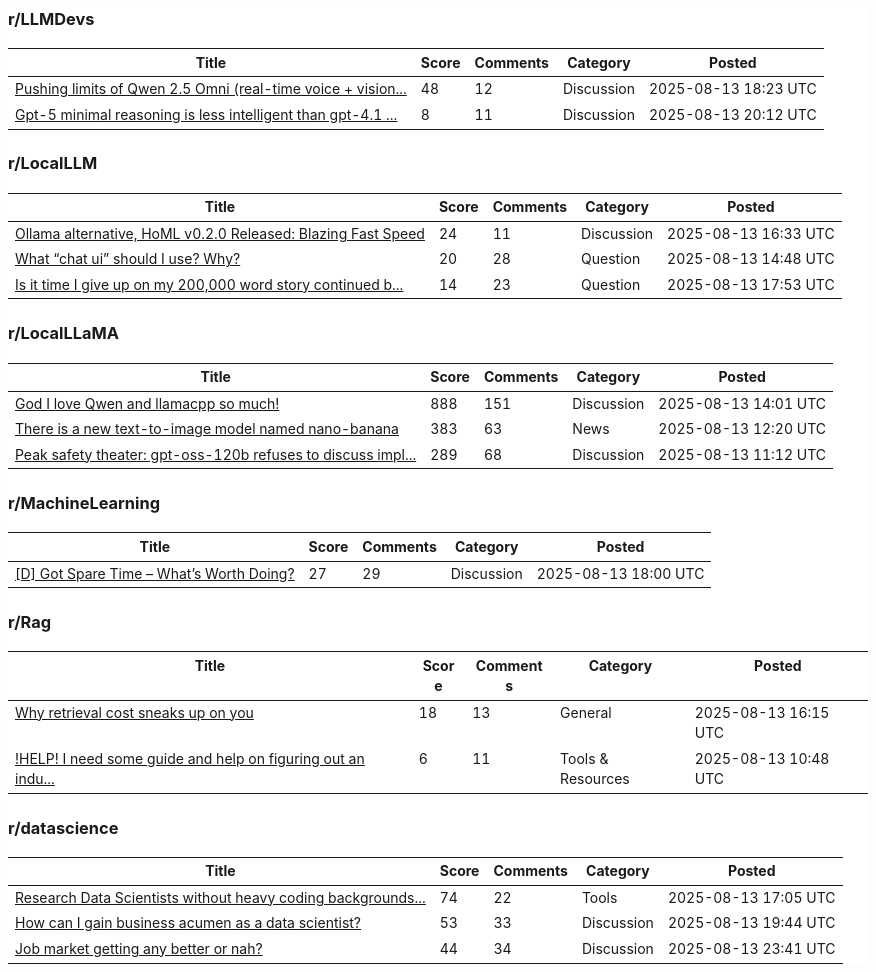 
### r/LLMDevs

| Title | Score | Comments | Category | Posted |
|-------|-------|----------|----------|--------|
| [Pushing limits of Qwen 2.5 Omni (real-time voice + vision...](https://www.reddit.com/comments/1mpcb3a) | 48 | 12 | Discussion | 2025-08-13 18:23 UTC |
| [Gpt-5 minimal reasoning is less intelligent than gpt-4.1 ...](https://www.reddit.com/comments/1mpf8g1) | 8 | 11 | Discussion | 2025-08-13 20:12 UTC |


### r/LocalLLM

| Title | Score | Comments | Category | Posted |
|-------|-------|----------|----------|--------|
| [Ollama alternative, HoML v0.2.0 Released: Blazing Fast Speed](https://www.reddit.com/comments/1mp9b06) | 24 | 11 | Discussion | 2025-08-13 16:33 UTC |
| [What “chat ui” should I use? Why?](https://www.reddit.com/comments/1mp6ijh) | 20 | 28 | Question | 2025-08-13 14:48 UTC |
| [Is it time I give up on my 200,000 word story continued b...](https://www.reddit.com/comments/1mpbhf2) | 14 | 23 | Question | 2025-08-13 17:53 UTC |


### r/LocalLLaMA

| Title | Score | Comments | Category | Posted |
|-------|-------|----------|----------|--------|
| [God I love Qwen and llamacpp so much!](https://www.reddit.com/comments/1mp5bjc) | 888 | 151 | Discussion | 2025-08-13 14:01 UTC |
| [There is a new text-to-image model named nano-banana](https://www.reddit.com/comments/1mp2wq3) | 383 | 63 | News | 2025-08-13 12:20 UTC |
| [Peak safety theater: gpt-oss-120b refuses to discuss impl...](https://www.reddit.com/comments/1mp1j7e) | 289 | 68 | Discussion | 2025-08-13 11:12 UTC |


### r/MachineLearning

| Title | Score | Comments | Category | Posted |
|-------|-------|----------|----------|--------|
| [\[D\] Got Spare Time – What’s Worth Doing?](https://www.reddit.com/comments/1mpbp39) | 27 | 29 | Discussion | 2025-08-13 18:00 UTC |


### r/Rag

| Title | Score | Comments | Category | Posted |
|-------|-------|----------|----------|--------|
| [Why retrieval cost sneaks up on you](https://www.reddit.com/comments/1mp8tpi) | 18 | 13 | General | 2025-08-13 16:15 UTC |
| [!HELP! I need some guide and help on figuring out an indu...](https://www.reddit.com/comments/1mp13hn) | 6 | 11 | Tools & Resources | 2025-08-13 10:48 UTC |


### r/datascience

| Title | Score | Comments | Category | Posted |
|-------|-------|----------|----------|--------|
| [Research Data Scientists without heavy coding backgrounds...](https://www.reddit.com/comments/1mpa610) | 74 | 22 | Tools | 2025-08-13 17:05 UTC |
| [How can I gain business acumen as a data scientist?](https://www.reddit.com/comments/1mpei2b) | 53 | 33 | Discussion | 2025-08-13 19:44 UTC |
| [Job market getting any better or nah?](https://www.reddit.com/comments/1mpkk2n) | 44 | 34 | Discussion | 2025-08-13 23:41 UTC |
